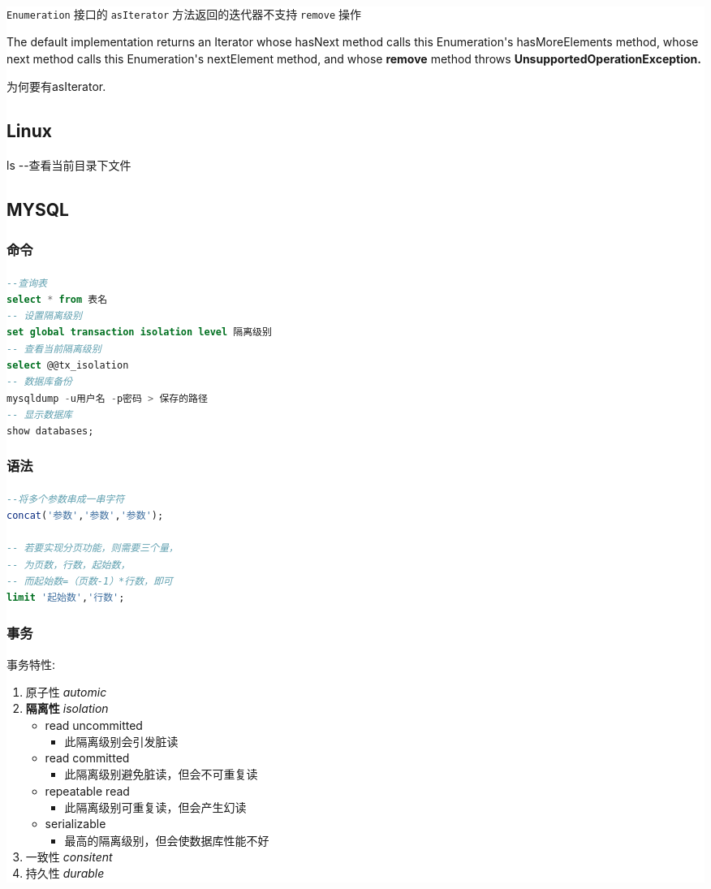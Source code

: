 `Enumeration` 接口的 `asIterator` 方法返回的迭代器不支持 `remove` 操作

The default implementation returns an Iterator whose hasNext method calls this Enumeration's hasMoreElements method, whose next method calls this Enumeration's nextElement method, and whose **remove** method throws **UnsupportedOperationException.**

为何要有asIterator.

## Linux

   ls --查看当前目录下文件

## MYSQL

### 命令

```sql
--查询表
select * from 表名 
-- 设置隔离级别
set global transaction isolation level 隔离级别
-- 查看当前隔离级别
select @@tx_isolation
-- 数据库备份
mysqldump -u用户名 -p密码 > 保存的路径 
-- 显示数据库
show databases;
```

### 语法

```sql
--将多个参数串成一串字符 
concat('参数','参数','参数');

-- 若要实现分页功能，则需要三个量，
-- 为页数，行数，起始数，
-- 而起始数=（页数-1）*行数，即可
limit '起始数','行数';
```

### 事务

事务特性:

   1. 原子性 *automic*
   2. **隔离性** *isolation*
      * read uncommitted
         * 此隔离级别会引发脏读
      * read committed
         * 此隔离级别避免脏读，但会不可重复读
      * repeatable read
         * 此隔离级别可重复读，但会产生幻读
      * serializable
         * 最高的隔离级别，但会使数据库性能不好  
   3. 一致性 *consitent*
   4. 持久性 *durable*

